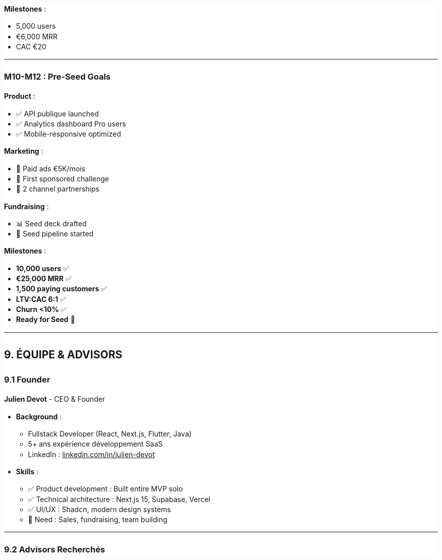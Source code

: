 **Milestones** :
- 5,000 users
- €6,000 MRR
- CAC €20

---

### M10-M12 : Pre-Seed Goals

**Product** :
- ✅ API publique launched
- ✅ Analytics dashboard Pro users
- ✅ Mobile-responsive optimized

**Marketing** :
- 💸 Paid ads €5K/mois
- 🎯 First sponsored challenge
- 🤝 2 channel partnerships

**Fundraising** :
- 📊 Seed deck drafted
- 🎯 Seed pipeline started

**Milestones** :
- **10,000 users** ✅
- **€25,000 MRR** ✅
- **1,500 paying customers** ✅
- **LTV:CAC 6:1** ✅
- **Churn <10%** ✅
- **Ready for Seed** 🚀

---

## 9. ÉQUIPE & ADVISORS

### 9.1 Founder

**Julien Devot** - CEO & Founder

- **Background** :
  - Fullstack Developer (React, Next.js, Flutter, Java)
  - 5+ ans expérience développement SaaS
  - LinkedIn : [linkedin.com/in/julien-devot](https://www.linkedin.com/in/julien-devot)

- **Skills** :
  - ✅ Product development : Built entire MVP solo
  - ✅ Technical architecture : Next.js 15, Supabase, Vercel
  - ✅ UI/UX : Shadcn, modern design systems
  - 🎯 Need : Sales, fundraising, team building

---

### 9.2 Advisors Recherchés
